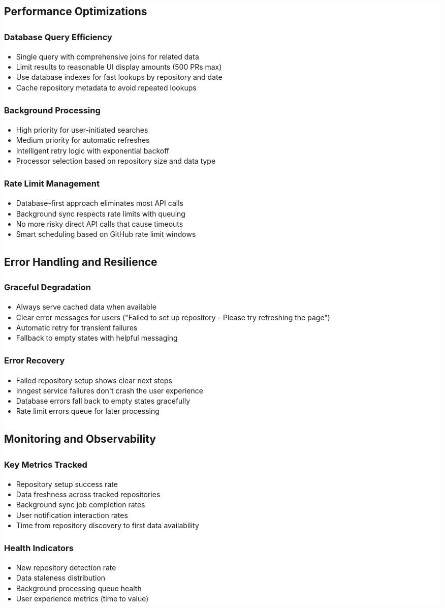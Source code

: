 ## Performance Optimizations

### Database Query Efficiency
- Single query with comprehensive joins for related data
- Limit results to reasonable UI display amounts (500 PRs max)
- Use database indexes for fast lookups by repository and date
- Cache repository metadata to avoid repeated lookups

### Background Processing
- High priority for user-initiated searches
- Medium priority for automatic refreshes
- Intelligent retry logic with exponential backoff
- Processor selection based on repository size and data type

### Rate Limit Management
- Database-first approach eliminates most API calls
- Background sync respects rate limits with queuing
- No more risky direct API calls that cause timeouts
- Smart scheduling based on GitHub rate limit windows

## Error Handling and Resilience

### Graceful Degradation
- Always serve cached data when available
- Clear error messages for users ("Failed to set up repository - Please try refreshing the page")
- Automatic retry for transient failures
- Fallback to empty states with helpful messaging

### Error Recovery
- Failed repository setup shows clear next steps
- Inngest service failures don't crash the user experience
- Database errors fall back to empty states gracefully
- Rate limit errors queue for later processing

## Monitoring and Observability

### Key Metrics Tracked
- Repository setup success rate
- Data freshness across tracked repositories
- Background sync job completion rates
- User notification interaction rates
- Time from repository discovery to first data availability

### Health Indicators
- New repository detection rate
- Data staleness distribution
- Background processing queue health
- User experience metrics (time to value)
